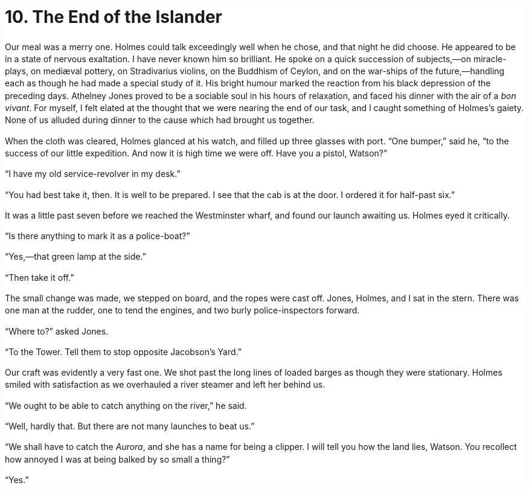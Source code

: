 # 10. The End of the Islander

Our meal was a merry one. Holmes could talk exceedingly well when he
chose, and that night he did choose. He appeared to be in a state of
nervous exaltation. I have never known him so brilliant. He spoke on a
quick succession of subjects,—on miracle-plays, on mediæval pottery, on
Stradivarius violins, on the Buddhism of Ceylon, and on the war-ships
of the future,—handling each as though he had made a special study of
it. His bright humour marked the reaction from his black depression of
the preceding days. Athelney Jones proved to be a sociable soul in his
hours of relaxation, and faced his dinner with the air of a _bon
vivant_. For myself, I felt elated at the thought that we were nearing
the end of our task, and I caught something of Holmes’s gaiety. None of
us alluded during dinner to the cause which had brought us together.

When the cloth was cleared, Holmes glanced at his watch, and filled up
three glasses with port. “One bumper,” said he, “to the success of our
little expedition. And now it is high time we were off. Have you a
pistol, Watson?”

“I have my old service-revolver in my desk.”

“You had best take it, then. It is well to be prepared. I see that the
cab is at the door. I ordered it for half-past six.”

It was a little past seven before we reached the Westminster wharf, and
found our launch awaiting us. Holmes eyed it critically.

“Is there anything to mark it as a police-boat?”

“Yes,—that green lamp at the side.”

“Then take it off.”

The small change was made, we stepped on board, and the ropes were cast
off. Jones, Holmes, and I sat in the stern. There was one man at the
rudder, one to tend the engines, and two burly police-inspectors
forward.

“Where to?” asked Jones.

“To the Tower. Tell them to stop opposite Jacobson’s Yard.”

Our craft was evidently a very fast one. We shot past the long lines of
loaded barges as though they were stationary. Holmes smiled with
satisfaction as we overhauled a river steamer and left her behind us.

“We ought to be able to catch anything on the river,” he said.

“Well, hardly that. But there are not many launches to beat us.”

“We shall have to catch the _Aurora_, and she has a name for being a
clipper. I will tell you how the land lies, Watson. You recollect how
annoyed I was at being balked by so small a thing?”

“Yes.”
